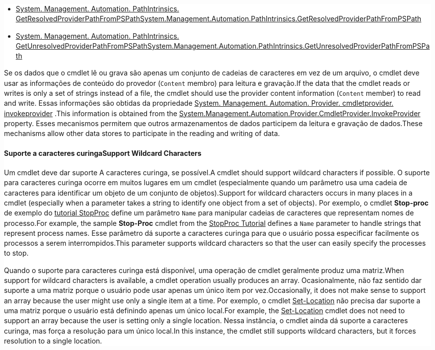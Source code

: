- [<span data-ttu-id="f0ce6-247">System. Management. Automation. PathIntrinsics. GetResolvedProviderPathFromPSPath</span><span class="sxs-lookup"><span data-stu-id="f0ce6-247">System.Management.Automation.PathIntrinsics.GetResolvedProviderPathFromPSPath</span></span>](/dotnet/api/System.Management.Automation.PathIntrinsics.GetResolvedProviderPathFromPSPath)

- [<span data-ttu-id="f0ce6-248">System. Management. Automation. PathIntrinsics. GetUnresolvedProviderPathFromPSPath</span><span class="sxs-lookup"><span data-stu-id="f0ce6-248">System.Management.Automation.PathIntrinsics.GetUnresolvedProviderPathFromPSPath</span></span>](/dotnet/api/System.Management.Automation.PathIntrinsics.GetUnresolvedProviderPathFromPSPath)

<span data-ttu-id="f0ce6-249">Se os dados que o cmdlet lê ou grava são apenas um conjunto de cadeias de caracteres em vez de um arquivo, o cmdlet deve usar as informações de conteúdo do provedor (`Content` membro) para leitura e gravação.</span><span class="sxs-lookup"><span data-stu-id="f0ce6-249">If the data that the cmdlet reads or writes is only a set of strings instead of a file, the cmdlet should use the provider content information (`Content` member) to read and write.</span></span> <span data-ttu-id="f0ce6-250">Essas informações são obtidas da propriedade [System. Management. Automation. Provider. cmdletprovider. invokeprovider](/dotnet/api/System.Management.Automation.Provider.CmdletProvider.InvokeProvider) .</span><span class="sxs-lookup"><span data-stu-id="f0ce6-250">This information is obtained from the [System.Management.Automation.Provider.CmdletProvider.InvokeProvider](/dotnet/api/System.Management.Automation.Provider.CmdletProvider.InvokeProvider) property.</span></span> <span data-ttu-id="f0ce6-251">Esses mecanismos permitem que outros armazenamentos de dados participem da leitura e gravação de dados.</span><span class="sxs-lookup"><span data-stu-id="f0ce6-251">These mechanisms allow other data stores to participate in the reading and writing of data.</span></span>

#### <a name="support-wildcard-characters"></a><span data-ttu-id="f0ce6-252">Suporte a caracteres curinga</span><span class="sxs-lookup"><span data-stu-id="f0ce6-252">Support Wildcard Characters</span></span>

<span data-ttu-id="f0ce6-253">Um cmdlet deve dar suporte A caracteres curinga, se possível.</span><span class="sxs-lookup"><span data-stu-id="f0ce6-253">A cmdlet should support wildcard characters if possible.</span></span> <span data-ttu-id="f0ce6-254">O suporte para caracteres curinga ocorre em muitos lugares em um cmdlet (especialmente quando um parâmetro usa uma cadeia de caracteres para identificar um objeto de um conjunto de objetos).</span><span class="sxs-lookup"><span data-stu-id="f0ce6-254">Support for wildcard characters occurs in many places in a cmdlet (especially when a parameter takes a string to identify one object from a set of objects).</span></span> <span data-ttu-id="f0ce6-255">Por exemplo, o cmdlet **Stop-proc** de exemplo do [tutorial StopProc](./stopproc-tutorial.md) define um parâmetro `Name` para manipular cadeias de caracteres que representam nomes de processo.</span><span class="sxs-lookup"><span data-stu-id="f0ce6-255">For example, the sample **Stop-Proc** cmdlet from the [StopProc Tutorial](./stopproc-tutorial.md) defines a `Name` parameter to handle strings that represent process names.</span></span> <span data-ttu-id="f0ce6-256">Esse parâmetro dá suporte a caracteres curinga para que o usuário possa especificar facilmente os processos a serem interrompidos.</span><span class="sxs-lookup"><span data-stu-id="f0ce6-256">This parameter supports wildcard characters so that the user can easily specify the processes to stop.</span></span>

<span data-ttu-id="f0ce6-257">Quando o suporte para caracteres curinga está disponível, uma operação de cmdlet geralmente produz uma matriz.</span><span class="sxs-lookup"><span data-stu-id="f0ce6-257">When support for wildcard characters is available, a cmdlet operation usually produces an array.</span></span> <span data-ttu-id="f0ce6-258">Ocasionalmente, não faz sentido dar suporte a uma matriz porque o usuário pode usar apenas um único item por vez.</span><span class="sxs-lookup"><span data-stu-id="f0ce6-258">Occasionally, it does not make sense to support an array because the user might use only a single item at a time.</span></span> <span data-ttu-id="f0ce6-259">Por exemplo, o cmdlet [Set-Location](/powershell/module/Microsoft.PowerShell.Management/Set-Location) não precisa dar suporte a uma matriz porque o usuário está definindo apenas um único local.</span><span class="sxs-lookup"><span data-stu-id="f0ce6-259">For example, the [Set-Location](/powershell/module/Microsoft.PowerShell.Management/Set-Location) cmdlet does not need to support an array because the user is setting only a single location.</span></span> <span data-ttu-id="f0ce6-260">Nessa instância, o cmdlet ainda dá suporte a caracteres curinga, mas força a resolução para um único local.</span><span class="sxs-lookup"><span data-stu-id="f0ce6-260">In this instance, the cmdlet still supports wildcard characters, but it forces resolution to a single location.</span></span>
